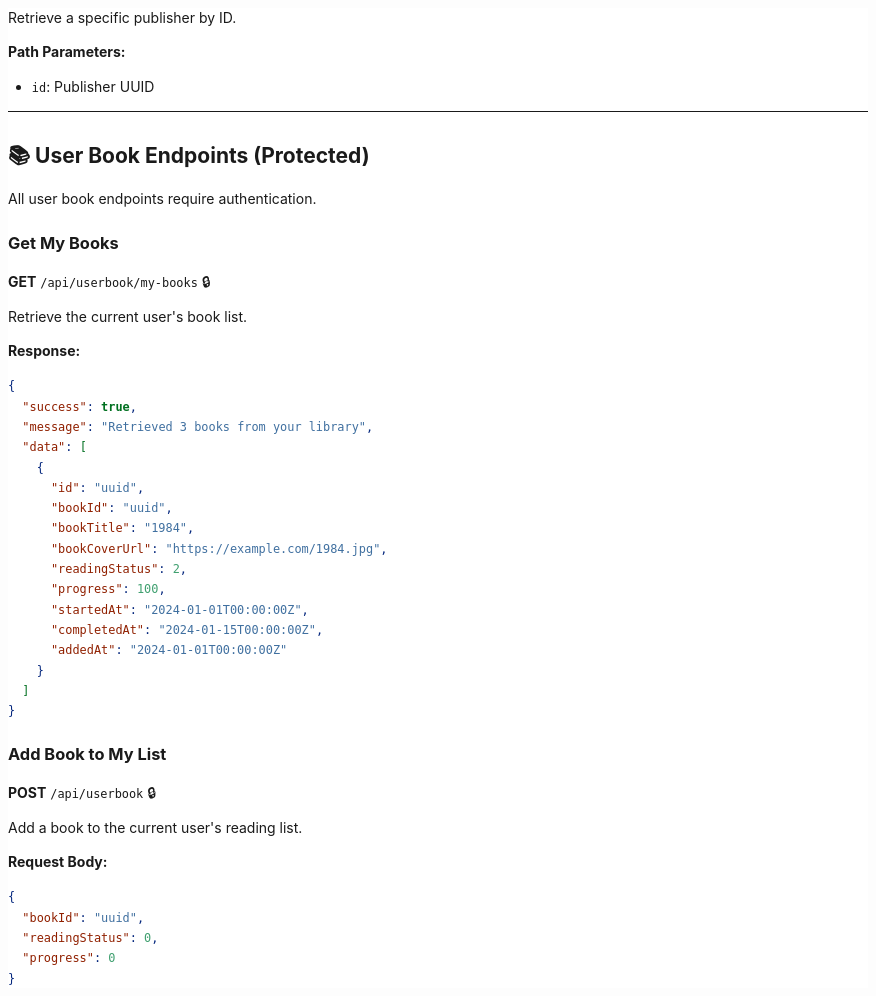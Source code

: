 Retrieve a specific publisher by ID.

**Path Parameters:**

- `id`: Publisher UUID

---

## 📚 User Book Endpoints (Protected)

All user book endpoints require authentication.

### Get My Books

**GET** `/api/userbook/my-books` 🔒

Retrieve the current user's book list.

**Response:**

```json
{
  "success": true,
  "message": "Retrieved 3 books from your library",
  "data": [
    {
      "id": "uuid",
      "bookId": "uuid",
      "bookTitle": "1984",
      "bookCoverUrl": "https://example.com/1984.jpg",
      "readingStatus": 2,
      "progress": 100,
      "startedAt": "2024-01-01T00:00:00Z",
      "completedAt": "2024-01-15T00:00:00Z",
      "addedAt": "2024-01-01T00:00:00Z"
    }
  ]
}
```

### Add Book to My List

**POST** `/api/userbook` 🔒

Add a book to the current user's reading list.

**Request Body:**

```json
{
  "bookId": "uuid",
  "readingStatus": 0,
  "progress": 0
}
```

